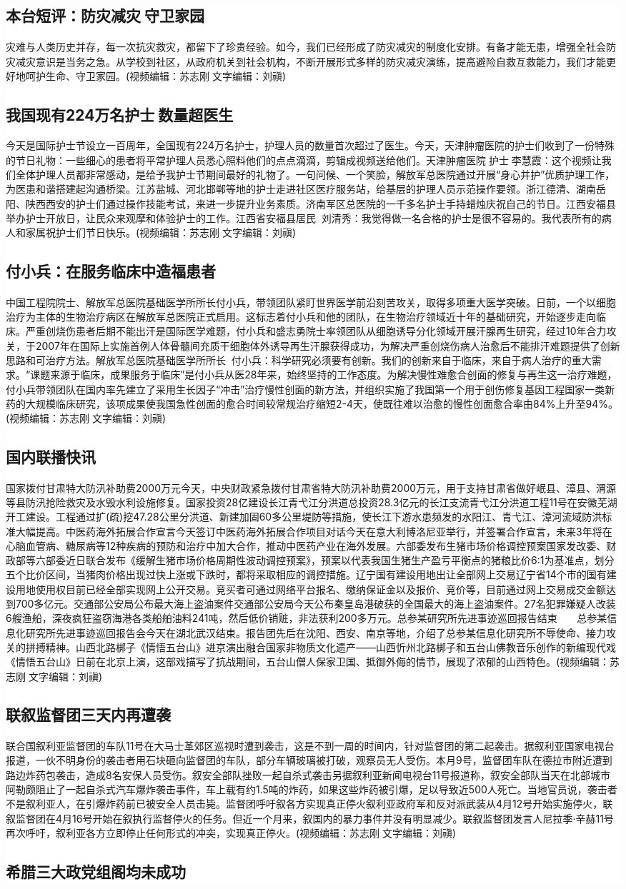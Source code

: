 
## 本台短评：防灾减灾 守卫家园


灾难与人类历史并存，每一次抗灾救灾，都留下了珍贵经验。如今，我们已经形成了防灾减灾的制度化安排。有备才能无患，增强全社会防灾减灾意识是当务之急。从学校到社区，从政府机关到社会机构，不断开展形式多样的防灾减灾演练，提高避险自救互救能力，我们才能更好地呵护生命、守卫家园。(视频编辑：苏志刚 文字编辑：刘禛)


## 我国现有224万名护士 数量超医生


今天是国际护士节设立一百周年，全国现有224万名护士，护理人员的数量首次超过了医生。今天，天津肿瘤医院的护士们收到了一份特殊的节日礼物：一些细心的患者将平常护理人员悉心照料他们的点点滴滴，剪辑成视频送给他们。天津肿瘤医院 护士 李慧霞：这个视频让我们全体护理人员都非常感动，是给予我护士节期间最好的礼物了。一句问候、一个笑脸，解放军总医院通过开展“身心并护”优质护理工作，为医患和谐搭建起沟通桥梁。江苏盐城、河北邯郸等地的护士走进社区医疗服务站，给基层的护理人员示范操作要领。浙江德清、湖南岳阳、陕西西安的护士们通过操作技能考试，来进一步提升业务素质。济南军区总医院的一千多名护士手持蜡烛庆祝自己的节日。江西安福县举办护士开放日，让民众来观摩和体验护士的工作。江西省安福县居民  刘清秀：我觉得做一名合格的护士是很不容易的。我代表所有的病人和家属祝护士们节日快乐。(视频编辑：苏志刚 文字编辑：刘禛)


## 付小兵：在服务临床中造福患者


中国工程院院士、解放军总医院基础医学所所长付小兵，带领团队紧盯世界医学前沿刻苦攻关，取得多项重大医学突破。日前，一个以细胞治疗为主体的生物治疗病区在解放军总医院正式启用。这标志着付小兵和他的团队，在生物治疗领域近十年的基础研究，开始逐步走向临床。严重创烧伤患者后期不能出汗是国际医学难题，付小兵和盛志勇院士率领团队从细胞诱导分化领域开展汗腺再生研究，经过10年合力攻关，于2007年在国际上实施首例人体骨髓间充质干细胞体外诱导再生汗腺获得成功，为解决严重创烧伤病人治愈后不能排汗难题提供了创新思路和可治疗方法。解放军总医院基础医学所所长  付小兵：科学研究必须要有创新。我们的创新来自于临床，来自于病人治疗的重大需求。“课题来源于临床，成果服务于临床”是付小兵从医28年来，始终坚持的工作态度。为解决慢性难愈合创面的修复与再生这一治疗难题，付小兵带领团队在国内率先建立了采用生长因子“冲击”治疗慢性创面的新方法，并组织实施了我国第一个用于创伤修复基因工程国家一类新药的大规模临床研究，该项成果使我国急性创面的愈合时间较常规治疗缩短2-4天，使既往难以治愈的慢性创面愈合率由84%上升至94%。(视频编辑：苏志刚 文字编辑：刘禛)


## 国内联播快讯


国家拨付甘肃特大防汛补助费2000万元今天，中央财政紧急拨付甘肃省特大防汛补助费2000万元，用于支持甘肃省做好岷县、漳县、渭源等县防汛抢险救灾及水毁水利设施修复。国家投资28亿建设长江青弋江分洪道总投资28.3亿元的长江支流青弋江分洪道工程11号在安徽芜湖开工建设。工程通过扩(疏)挖47.28公里分洪道、新建加固60多公里堤防等措施，使长江下游水患频发的水阳江、青弋江、漳河流域防洪标准大幅提高。中医药海外拓展合作宣言今天签订中医药海外拓展合作项目对话今天在意大利博洛尼亚举行，并签署合作宣言，未来3年将在心脑血管病、糖尿病等12种疾病的预防和治疗中加大合作，推动中医药产业在海外发展。六部委发布生猪市场价格调控预案国家发改委、财政部等六部委近日联合发布《缓解生猪市场价格周期性波动调控预案》，预案以代表我国生猪生产盈亏平衡点的猪粮比价6∶1为基准点，划分五个比价区间，当猪肉价格出现过快上涨或下跌时，都将采取相应的调控措施。辽宁国有建设用地出让全部网上交易辽宁省14个市的国有建设用地使用权目前已经全部实现网上公开交易。竞买者可通过网络平台报名、缴纳保证金以及报价、竞价等，目前通过网上交易成交金额达到700多亿元。交通部公安局公布最大海上盗油案件交通部公安局今天公布秦皇岛港破获的全国最大的海上盗油案件。27名犯罪嫌疑人改装6艘渔船，深夜疯狂盗窃海港各类船舶油料241吨，然后低价销赃，非法获利200多万元。总参某研究所先进事迹巡回报告结束       总参某信息化研究所先进事迹巡回报告会今天在湖北武汉结束。报告团先后在沈阳、西安、南京等地，介绍了总参某信息化研究所不辱使命、接力攻关的拼搏精神。山西北路梆子《情悟五台山》进京演出融合国家非物质文化遗产——山西忻州北路梆子和五台山佛教音乐创作的新编现代戏《情悟五台山》日前在北京上演，这部戏描写了抗战期间，五台山僧人保家卫国、抵御外侮的情节，展现了浓郁的山西特色。(视频编辑：苏志刚 文字编辑：刘禛)


## 联叙监督团三天内再遭袭


联合国叙利亚监督团的车队11号在大马士革郊区巡视时遭到袭击，这是不到一周的时间内，针对监督团的第二起袭击。据叙利亚国家电视台报道，一伙不明身份的袭击者用石块砸向监督团的车队，部分车辆玻璃被打破，观察员无人受伤。本月9号，监督团车队在德拉市附近遭到路边炸药包袭击，造成8名安保人员受伤。叙安全部队挫败一起自杀式袭击另据叙利亚新闻电视台11号报道称，叙安全部队当天在北部城市阿勒颇阻止了一起自杀式汽车爆炸袭击事件，车上载有约1.5吨的炸药，如果这些炸药被引爆，足以导致近500人死亡。当地官员说，袭击者不是叙利亚人，在引爆炸药前已被安全人员击毙。监督团呼吁叙各方实现真正停火叙利亚政府军和反对派武装从4月12号开始实施停火，联叙监督团在4月16号开始在叙执行监督停火的任务。但近一个月来，叙国内的暴力事件并没有明显减少。联叙监督团发言人尼拉季·辛赫11号再次呼吁，叙利亚各方立即停止任何形式的冲突，实现真正停火。(视频编辑：苏志刚 文字编辑：刘禛)


## 希腊三大政党组阁均未成功
